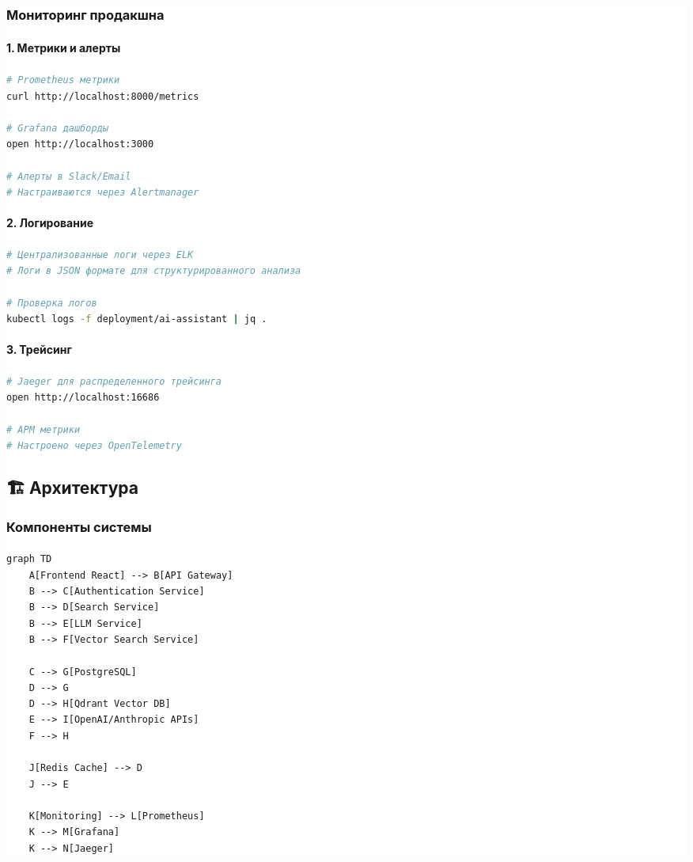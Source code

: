 ### Мониторинг продакшна

#### 1. Метрики и алерты
```bash
# Prometheus метрики
curl http://localhost:8000/metrics

# Grafana дашборды
open http://localhost:3000

# Алерты в Slack/Email
# Настраиваются через Alertmanager
```

#### 2. Логирование
```bash
# Централизованные логи через ELK
# Логи в JSON формате для структурированного анализа

# Проверка логов
kubectl logs -f deployment/ai-assistant | jq .
```

#### 3. Трейсинг
```bash
# Jaeger для распределенного трейсинга
open http://localhost:16686

# APM метрики
# Настроено через OpenTelemetry
```

## 🏗 Архитектура

### Компоненты системы

```mermaid
graph TD
    A[Frontend React] --> B[API Gateway]
    B --> C[Authentication Service]
    B --> D[Search Service]
    B --> E[LLM Service]
    B --> F[Vector Search Service]
    
    C --> G[PostgreSQL]
    D --> G
    D --> H[Qdrant Vector DB]
    E --> I[OpenAI/Anthropic APIs]
    F --> H
    
    J[Redis Cache] --> D
    J --> E
    
    K[Monitoring] --> L[Prometheus]
    K --> M[Grafana]
    K --> N[Jaeger]
```
